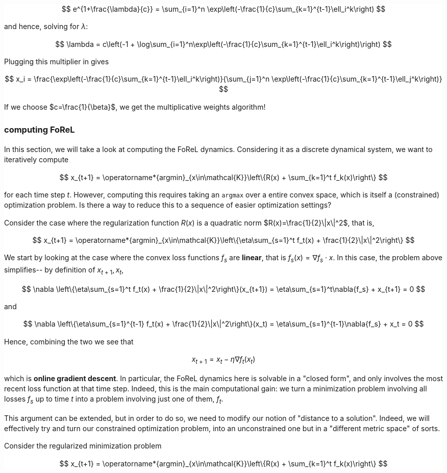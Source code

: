 $$ e^{1+\frac{\lambda}{c}} = \sum_{i=1}^n \exp\left(-\frac{1}{c}\sum_{k=1}^{t-1}\ell_i^k\right) $$

and hence, solving for $\lambda$:

$$ \lambda = c\left(-1 + \log\sum_{i=1}^n\exp\left(-\frac{1}{c}\sum_{k=1}^{t-1}\ell_i^k\right)\right) $$

Plugging this multiplier in gives

$$ x_i = \frac{\exp\left(-\frac{1}{c}\sum_{k=1}^{t-1}\ell_i^k\right)}{\sum_{j=1}^n \exp\left(-\frac{1}{c}\sum_{k=1}^{t-1}\ell_j^k\right)} $$

If we choose $c=\frac{1}{\beta}$, we get the multiplicative weights algorithm!


### computing FoReL

In this section, we will take a look at computing the FoReL dynamics. Considering it as a discrete dynamical system, we want to iteratively compute

$$ x_{t+1} = \operatorname*{argmin}_{x\in\mathcal{K}}\left\{R(x) + \sum_{k=1}^t f_k(x)\right\} $$

for each time step $t$. However, computing this requires taking an `argmax` over a entire convex space, which is itself a (constrained) optimization problem. Is there a way to reduce this to a sequence of easier optimization settings?

Consider the case where the regularization function $R(x)$ is a quadratic norm $R(x)=\frac{1}{2}\|x\|^2$, that is,

$$ x_{t+1} = \operatorname*{argmin}_{x\in\mathcal{K}}\left\{\eta\sum_{s=1}^t f_t(x) + \frac{1}{2}\|x\|^2\right\} $$

We start by looking at the case where the convex loss functions $f_s$ are **linear**, that is $f_s(x) = \nabla{f_s}\cdot x$. In this case, the problem above simplifies-- by definition of $x_{t+1}, x_t$,

$$ \nabla \left\{\eta\sum_{s=1}^t f_t(x) + \frac{1}{2}\|x\|^2\right\}(x_{t+1}) = \eta\sum_{s=1}^t\nabla{f_s} + x_{t+1} = 0 $$

and

$$ \nabla \left\{\eta\sum_{s=1}^{t-1} f_t(x) + \frac{1}{2}\|x\|^2\right\}(x_t) = \eta\sum_{s=1}^{t-1}\nabla{f_s} + x_t = 0 $$

Hence, combining the two we see that

$$ x_{t+1} = x_t - \eta\nabla{f_t}(x_t) $$

which is **online gradient descent**. In particular, the FoReL dynamics here is solvable in a "closed form", and only involves the most recent loss function at that time step. Indeed, this is the main computational gain: we turn a minimization problem involving all losses $f_s$ up to time $t$ into a problem involving just one of them, $f_t$.

This argument can be extended, but in order to do so, we need to modify our notion of "distance to a solution". Indeed, we will effectively try and turn our constrained optimization problem, into an unconstrained one but in a "different metric space" of sorts.

Consider the regularized minimization problem

$$ x_{t+1} = \operatorname*{argmin}_{x\in\mathcal{K}}\left\{R(x) + \sum_{k=1}^t f_k(x)\right\} $$
